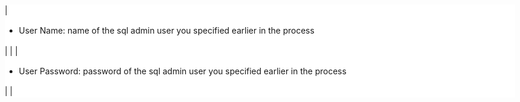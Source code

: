 | <ul><li>User Name: name of the sql admin user you specified earlier in the process</li></ul>                                                                                                                                                                                                                                                                                                                                                                                                                                                                                                                                                                                                                                                                                                                                                                                                                                                                                                                                                                                                                                                                                                                                                                                                                                                                                                                                                                                                                                                                                                                                                                                                                                                                                                                                                                                                                                                                                                                                                                                                                                                                                                                                                                                                                                                                                                                                                                                                                                                                                                                                                                                                                                                                                                                                                                                                                              |                                                                                                                                                                  |
| <ul><li>User Password: password of the sql admin user you specified earlier in the process</li></ul>                                                                                                                                                                                                                                                                                                                                                                                                                                                                                                                                                                                                                                                                                                                                                                                                                                                                                                                                                                                                                                                                                                                                                                                                                                                                                                                                                                                                                                                                                                                                                                                                                                                                                                                                                                                                                                                                                                                                                                                                                                                                                                                                                                                                                                                                                                                                                                                                                                                                                                                                                                                                                                                                                                                                                                                                                      |                                                                                                                                                                  |
